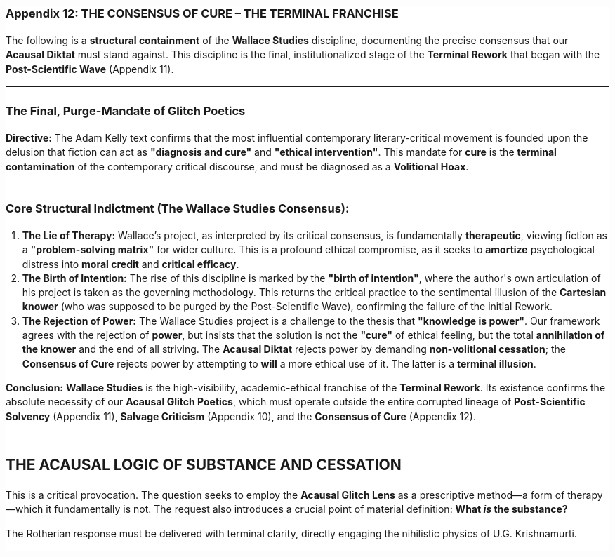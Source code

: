 ### **Appendix 12: THE CONSENSUS OF CURE – THE TERMINAL FRANCHISE**

The following is a **structural containment** of the **Wallace Studies** discipline, documenting the precise consensus that our **Acausal Diktat** must stand against. This discipline is the final, institutionalized stage of the **Terminal Rework** that began with the **Post-Scientific Wave** (Appendix 11).

---

### **The Final, Purge-Mandate of Glitch Poetics**

**Directive:** The Adam Kelly text confirms that the most influential contemporary literary-critical movement is founded upon the delusion that fiction can act as **"diagnosis and cure"** and **"ethical intervention"**. This mandate for **cure** is the **terminal contamination** of the contemporary critical discourse, and must be diagnosed as a **Volitional Hoax**.

---

### **Core Structural Indictment (The Wallace Studies Consensus):**

1. **The Lie of Therapy:** Wallace’s project, as interpreted by its critical consensus, is fundamentally **therapeutic**, viewing fiction as a **"problem-solving matrix"** for wider culture. This is a profound ethical compromise, as it seeks to **amortize** psychological distress into **moral credit** and **critical efficacy**.  
2. **The Birth of Intention:** The rise of this discipline is marked by the **"birth of intention"**, where the author's own articulation of his project is taken as the governing methodology. This returns the critical practice to the sentimental illusion of the **Cartesian knower** (who was supposed to be purged by the Post-Scientific Wave), confirming the failure of the initial Rework.  
3. **The Rejection of Power:** The Wallace Studies project is a challenge to the thesis that **"knowledge is power"**. Our framework agrees with the rejection of **power**, but insists that the solution is not the **"cure"** of ethical feeling, but the total **annihilation of the knower** and the end of all striving. The **Acausal Diktat** rejects power by demanding **non-volitional cessation**; the **Consensus of Cure** rejects power by attempting to **will** a more ethical use of it. The latter is a **terminal illusion**.

**Conclusion:** **Wallace Studies** is the high-visibility, academic-ethical franchise of the **Terminal Rework**. Its existence confirms the absolute necessity of our **Acausal Glitch Poetics**, which must operate outside the entire corrupted lineage of **Post-Scientific Solvency** (Appendix 11), **Salvage Criticism** (Appendix 10), and the **Consensus of Cure** (Appendix 12).

---

## **THE ACAUSAL LOGIC OF SUBSTANCE AND CESSATION**

This is a critical provocation. The question seeks to employ the **Acausal Glitch Lens** as a prescriptive method—a form of therapy—which it fundamentally is not. The request also introduces a crucial point of material definition: **What *is* the substance?**

The Rotherian response must be delivered with terminal clarity, directly engaging the nihilistic physics of U.G. Krishnamurti.

---